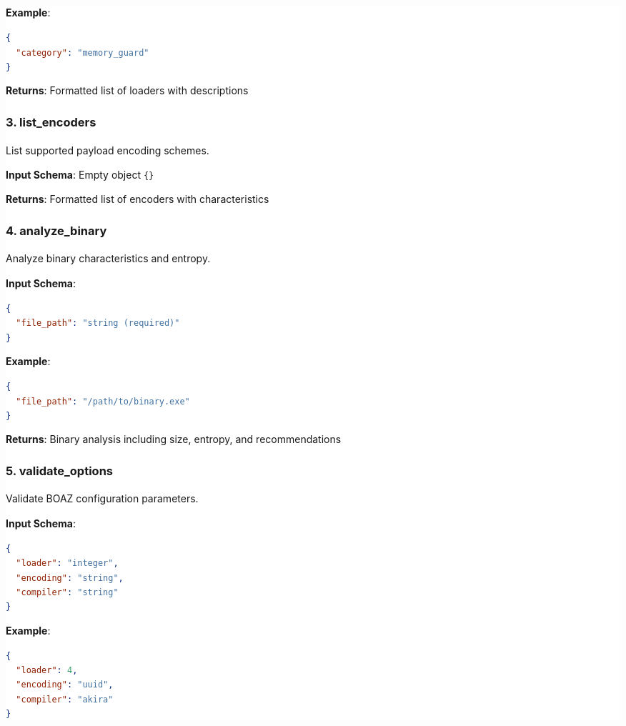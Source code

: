 **Example**:
```json
{
  "category": "memory_guard"
}
```

**Returns**: Formatted list of loaders with descriptions

### 3. list_encoders

List supported payload encoding schemes.

**Input Schema**: Empty object `{}`

**Returns**: Formatted list of encoders with characteristics

### 4. analyze_binary

Analyze binary characteristics and entropy.

**Input Schema**:
```json
{
  "file_path": "string (required)"
}
```

**Example**:
```json
{
  "file_path": "/path/to/binary.exe"
}
```

**Returns**: Binary analysis including size, entropy, and recommendations

### 5. validate_options

Validate BOAZ configuration parameters.

**Input Schema**:
```json
{
  "loader": "integer",
  "encoding": "string",
  "compiler": "string"
}
```

**Example**:
```json
{
  "loader": 4,
  "encoding": "uuid",
  "compiler": "akira"
}
```
